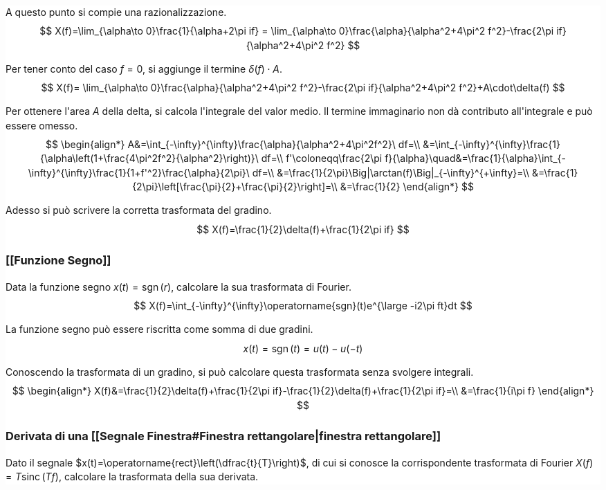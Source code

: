 A questo punto si compie una razionalizzazione.
$$
X(f)=\lim_{\alpha\to 0}\frac{1}{\alpha+2\pi if} = \lim_{\alpha\to 0}\frac{\alpha}{\alpha^2+4\pi^2 f^2}-\frac{2\pi if}{\alpha^2+4\pi^2 f^2}
$$

Per tener conto del caso $f=0$, si aggiunge il termine $\delta(f)\cdot A$. 
$$
X(f)= \lim_{\alpha\to 0}\frac{\alpha}{\alpha^2+4\pi^2 f^2}-\frac{2\pi if}{\alpha^2+4\pi^2 f^2}+A\cdot\delta(f)
$$

Per ottenere l'area $A$ della delta, si calcola l'integrale del valor medio. Il termine immaginario non dà contributo all'integrale e può essere omesso.
$$
\begin{align*}
A&=\int_{-\infty}^{\infty}\frac{\alpha}{\alpha^2+4\pi^2f^2}\ df=\\
&=\int_{-\infty}^{\infty}\frac{1}{\alpha\left(1+\frac{4\pi^2f^2}{\alpha^2}\right)}\ df=\\
f'\coloneqq\frac{2\pi f}{\alpha}\quad&=\frac{1}{\alpha}\int_{-\infty}^{\infty}\frac{1}{1+f'^2}\frac{\alpha}{2\pi}\ df=\\
&=\frac{1}{2\pi}\Big|\arctan(f)\Big|_{-\infty}^{+\infty}=\\
&=\frac{1}{2\pi}\left[\frac{\pi}{2}+\frac{\pi}{2}\right]=\\
&=\frac{1}{2}
\end{align*}
$$

Adesso si può scrivere la corretta trasformata del gradino.
$$
X(f)=\frac{1}{2}\delta(f)+\frac{1}{2\pi if}
$$
### [[Funzione Segno]]
Data la funzione segno $x(t)=\operatorname{sgn}(r)$, calcolare la sua trasformata di Fourier.
$$
X(f)=\int_{-\infty}^{\infty}\operatorname{sgn}(t)e^{\large -i2\pi ft}dt
$$

La funzione segno può essere riscritta come somma di due gradini.
$$
x(t)=\operatorname{sgn}(t)=u(t)-u(-t)
$$

Conoscendo la trasformata di un gradino, si può calcolare questa trasformata senza svolgere integrali.
$$
\begin{align*}
X(f)&=\frac{1}{2}\delta(f)+\frac{1}{2\pi if}-\frac{1}{2}\delta(f)+\frac{1}{2\pi if}=\\
&=\frac{1}{i\pi f}
\end{align*}
$$
### Derivata di una [[Segnale Finestra#Finestra rettangolare|finestra rettangolare]]
Dato il segnale $x(t)=\operatorname{rect}\left(\dfrac{t}{T}\right)$, di cui si conosce la corrispondente trasformata di Fourier $X(f)=T\operatorname{sinc}(Tf)$, calcolare la trasformata della sua derivata.
